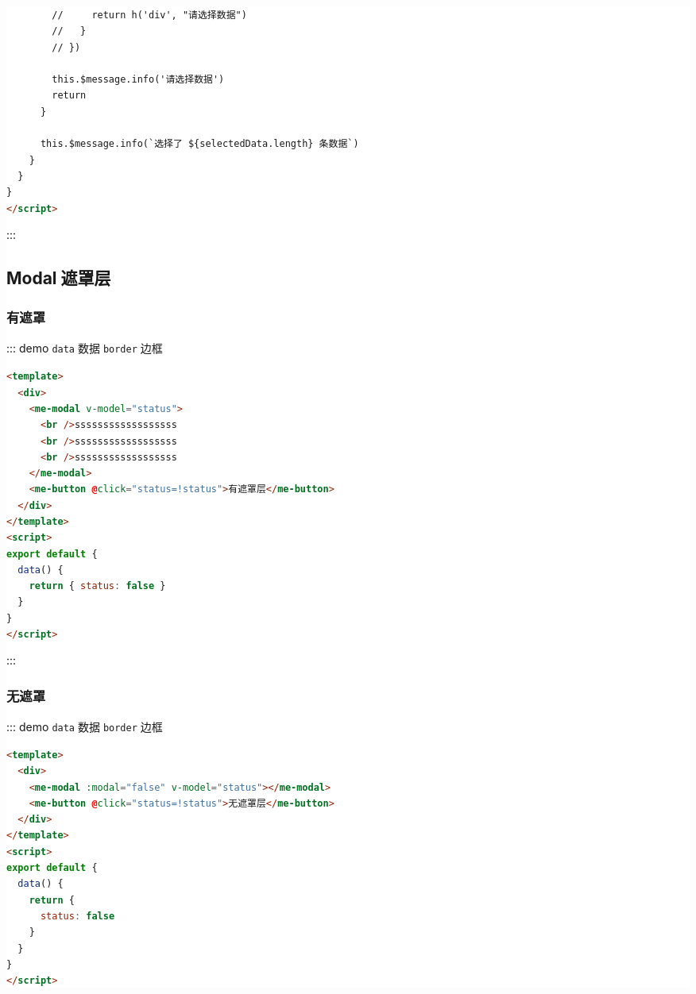 ```html
        //     return h('div', "请选择数据")
        //   }
        // })

        this.$message.info('请选择数据')
        return 
      }

      this.$message.info(`选择了 ${selectedData.length} 条数据`)
    }
  }
}
</script>
```
:::



## Modal 遮罩层

### 有遮罩
::: demo `data` 数据 `border` 边框

```html
<template>
  <div>
    <me-modal v-model="status">
      <br />ssssssssssssssssss
      <br />ssssssssssssssssss
      <br />ssssssssssssssssss
    </me-modal>
    <me-button @click="status=!status">有遮罩层</me-button>
  </div>
</template>
<script>
export default {
  data() {
    return { status: false }
  }
}
</script>
```
:::

### 无遮罩
::: demo `data` 数据 `border` 边框

```html
<template>
  <div>
    <me-modal :modal="false" v-model="status"></me-modal>
    <me-button @click="status=!status">无遮罩层</me-button>
  </div>
</template>
<script>
export default {
  data() {
    return {
      status: false
    }
  }
}
</script>
```